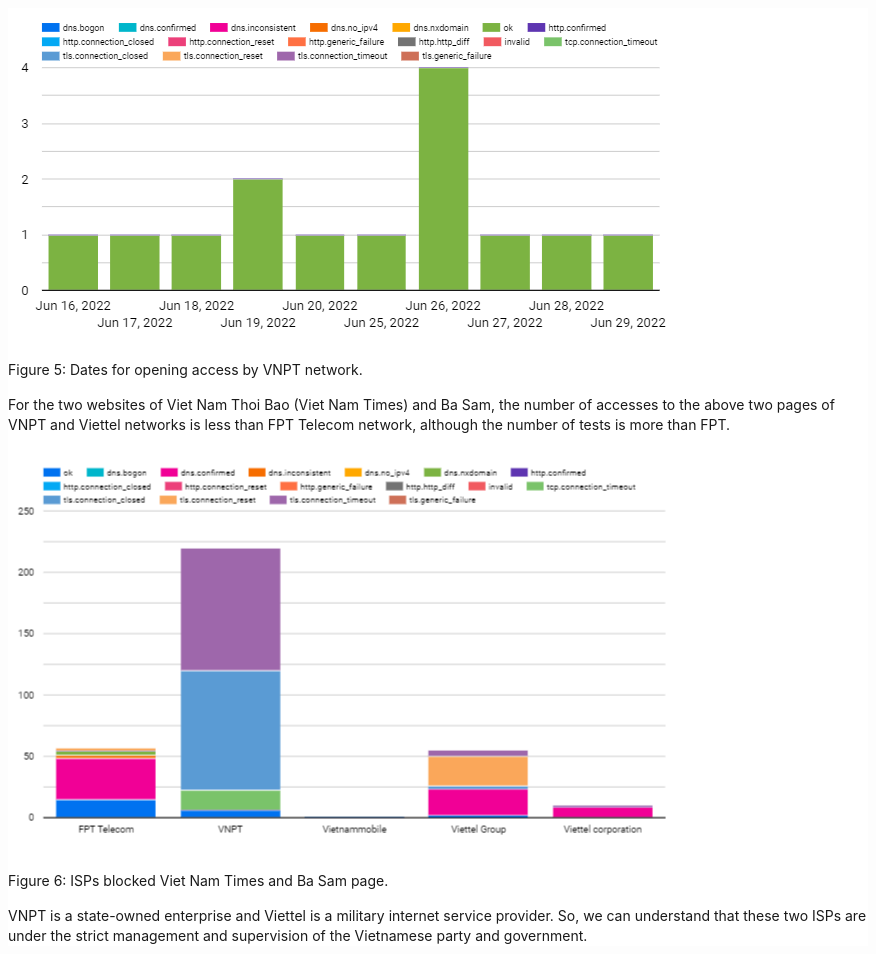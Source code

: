 ![](images/image6.png) 

Figure 5: Dates for opening access by VNPT network.
  


For the two websites of Viet Nam Thoi Bao (Viet Nam Times) and Ba Sam, the number of accesses to the above two pages of VNPT and Viettel networks is less than FPT Telecom network, although the number of tests is more than FPT. 

![](images/image7.png)

Figure 6: ISPs blocked Viet Nam Times and Ba Sam page.
 


VNPT is a state-owned enterprise and Viettel is a military internet service provider. So, we can understand that these two ISPs are under the strict management and supervision of the Vietnamese party and government. 
